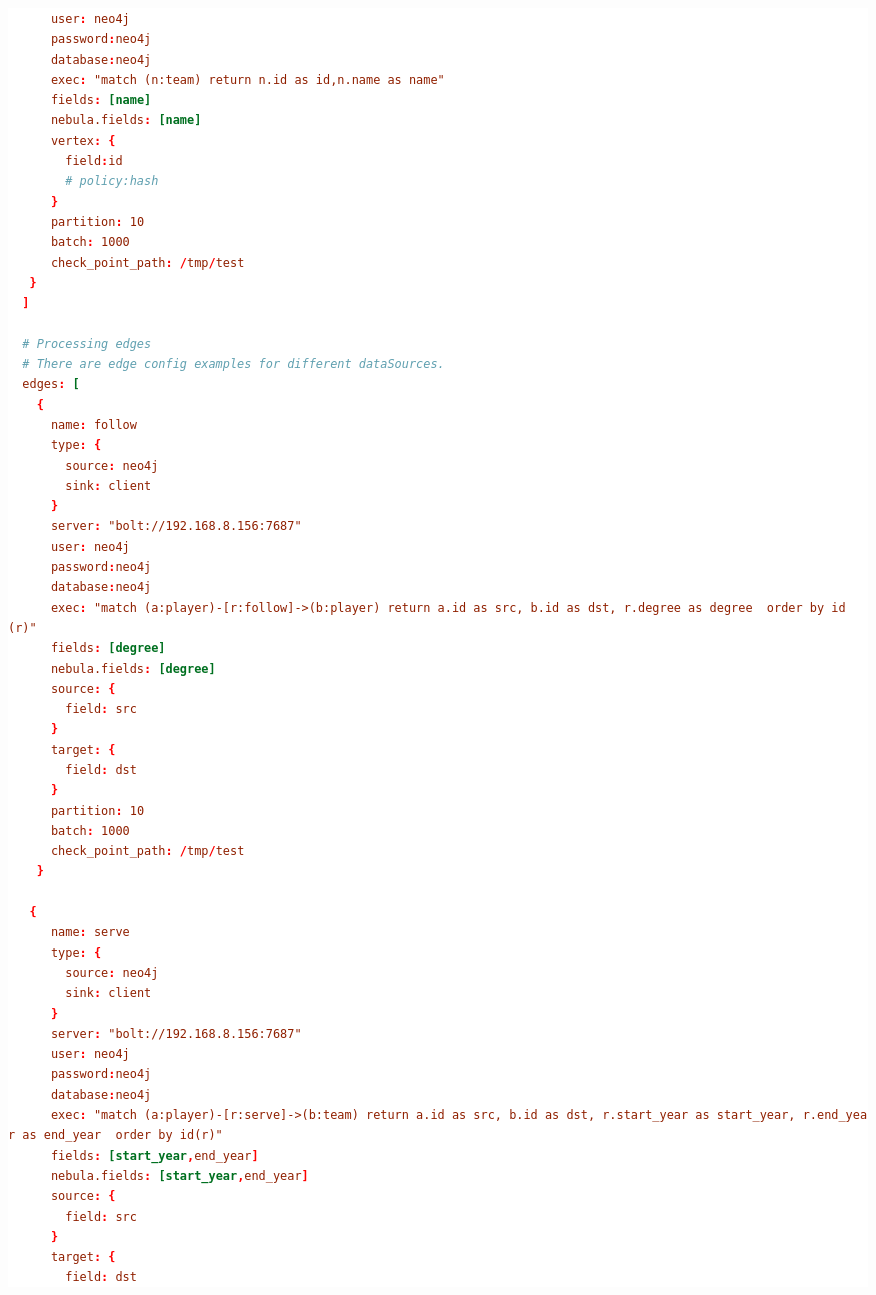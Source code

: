 ```conf
      user: neo4j
      password:neo4j
      database:neo4j
      exec: "match (n:team) return n.id as id,n.name as name"
      fields: [name]
      nebula.fields: [name]
      vertex: {
        field:id
        # policy:hash
      }
      partition: 10
      batch: 1000
      check_point_path: /tmp/test
   }
  ]

  # Processing edges
  # There are edge config examples for different dataSources.
  edges: [
    {
      name: follow
      type: {
        source: neo4j
        sink: client
      }
      server: "bolt://192.168.8.156:7687"
      user: neo4j
      password:neo4j
      database:neo4j
      exec: "match (a:player)-[r:follow]->(b:player) return a.id as src, b.id as dst, r.degree as degree  order by id(r)"
      fields: [degree]
      nebula.fields: [degree]
      source: {
        field: src
      }
      target: {
        field: dst
      }
      partition: 10
      batch: 1000
      check_point_path: /tmp/test
    }

   {
      name: serve
      type: {
        source: neo4j
        sink: client
      }
      server: "bolt://192.168.8.156:7687"
      user: neo4j
      password:neo4j
      database:neo4j
      exec: "match (a:player)-[r:serve]->(b:team) return a.id as src, b.id as dst, r.start_year as start_year, r.end_year as end_year  order by id(r)"
      fields: [start_year,end_year]
      nebula.fields: [start_year,end_year]
      source: {
        field: src
      }
      target: {
        field: dst
```